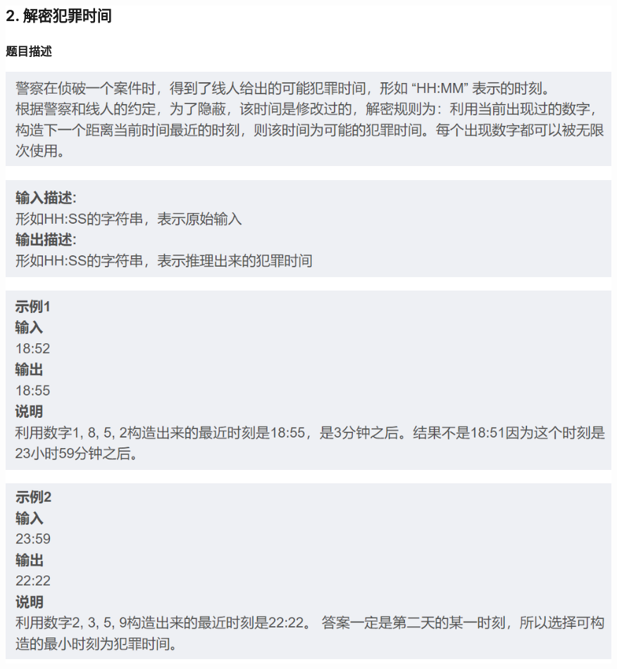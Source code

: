 ## 2. 解密犯罪时间

### 题目描述

![image-20221011134950965](%E7%AC%94%E8%AF%95%E7%BC%96%E7%A8%8B%E9%A2%98.assets/image-20221011134950965.png)

![image-20221011135059286](%E7%AC%94%E8%AF%95%E7%BC%96%E7%A8%8B%E9%A2%98.assets/image-20221011135059286.png)

![image-20221011135112896](%E7%AC%94%E8%AF%95%E7%BC%96%E7%A8%8B%E9%A2%98.assets/image-20221011135112896.png)

![image-20221011135125136](%E7%AC%94%E8%AF%95%E7%BC%96%E7%A8%8B%E9%A2%98.assets/image-20221011135125136.png)
